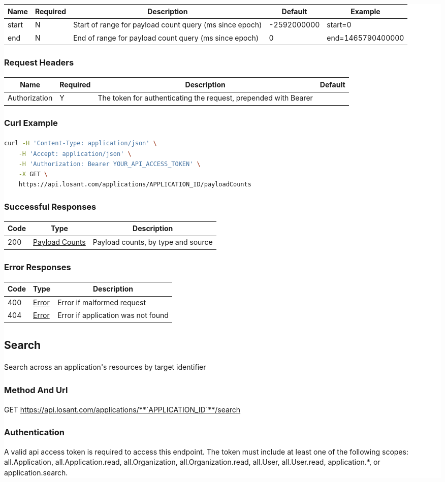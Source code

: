 | Name | Required | Description | Default | Example |
| ---- | -------- | ----------- | ------- | ------- |
| start | N | Start of range for payload count query (ms since epoch) | -2592000000 | start&#x3D;0 |
| end | N | End of range for payload count query (ms since epoch) | 0 | end&#x3D;1465790400000 |

### Request Headers <a name="payloadCounts-headers"></a>

| Name | Required | Description | Default |
| ---- | -------- | ----------- | ------- |
| Authorization | Y | The token for authenticating the request, prepended with Bearer | |

### Curl Example <a name="payloadCounts-curl-example"></a>

```bash
curl -H 'Content-Type: application/json' \
    -H 'Accept: application/json' \
    -H 'Authorization: Bearer YOUR_API_ACCESS_TOKEN' \
    -X GET \
    https://api.losant.com/applications/APPLICATION_ID/payloadCounts
```

### Successful Responses <a name="payloadCounts-successful-responses"></a>

| Code | Type | Description |
| ---- | ---- | ----------- |
| 200 | [Payload Counts](schemas.md#payload-counts) | Payload counts, by type and source |

### Error Responses <a name="payloadCounts-error-responses"></a>

| Code | Type | Description |
| ---- | ---- | ----------- |
| 400 | [Error](schemas.md#error) | Error if malformed request |
| 404 | [Error](schemas.md#error) | Error if application was not found |

## Search

Search across an application&#x27;s resources by target identifier

### Method And Url <a name="search-method-url"></a>

GET https://api.losant.com/applications/**`APPLICATION_ID`**/search

### Authentication <a name="search-authentication"></a>

A valid api access token is required to access this endpoint. The token must
include at least one of the following scopes:
all.Application, all.Application.read, all.Organization, all.Organization.read, all.User, all.User.read, application.*, or application.search.
